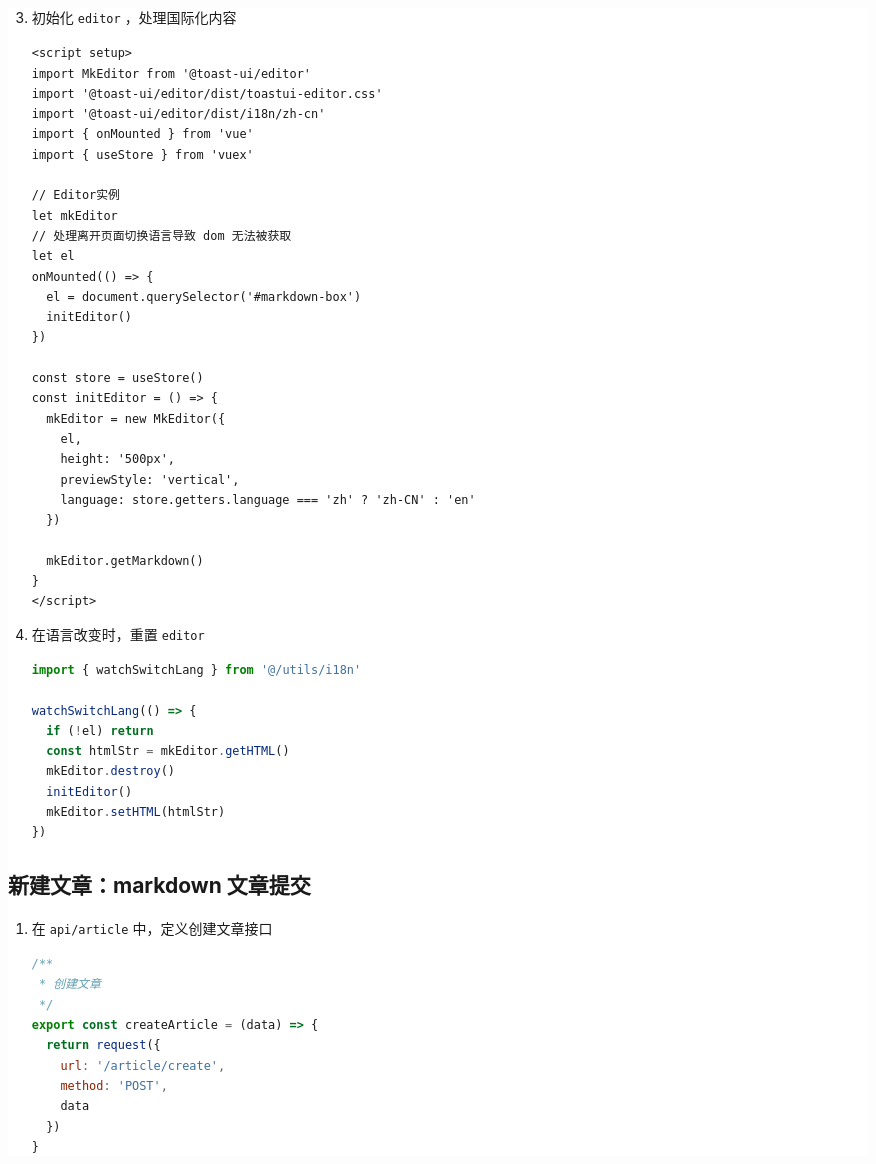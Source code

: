 3. 初始化 `editor` ，处理国际化内容

   ```vue
   <script setup>
   import MkEditor from '@toast-ui/editor'
   import '@toast-ui/editor/dist/toastui-editor.css'
   import '@toast-ui/editor/dist/i18n/zh-cn'
   import { onMounted } from 'vue'
   import { useStore } from 'vuex'
   
   // Editor实例
   let mkEditor
   // 处理离开页面切换语言导致 dom 无法被获取
   let el
   onMounted(() => {
     el = document.querySelector('#markdown-box')
     initEditor()
   })
   
   const store = useStore()
   const initEditor = () => {
     mkEditor = new MkEditor({
       el,
       height: '500px',
       previewStyle: 'vertical',
       language: store.getters.language === 'zh' ? 'zh-CN' : 'en'
     })
   
     mkEditor.getMarkdown()
   }
   </script>
   ```

4. 在语言改变时，重置 `editor`

   ```js
   import { watchSwitchLang } from '@/utils/i18n'
   
   watchSwitchLang(() => {
     if (!el) return
     const htmlStr = mkEditor.getHTML()
     mkEditor.destroy()
     initEditor()
     mkEditor.setHTML(htmlStr)
   })
   ```



## 新建文章：markdown 文章提交

1. 在 `api/article` 中，定义创建文章接口

   ```js
   /**
    * 创建文章
    */
   export const createArticle = (data) => {
     return request({
       url: '/article/create',
       method: 'POST',
       data
     })
   }
   ```
